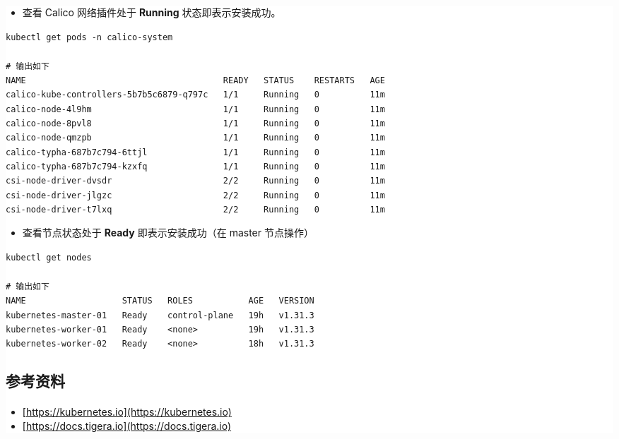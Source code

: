 - 查看 Calico 网络插件处于 **Running** 状态即表示安装成功。

```shell
kubectl get pods -n calico-system

# 输出如下
NAME                                       READY   STATUS    RESTARTS   AGE
calico-kube-controllers-5b7b5c6879-q797c   1/1     Running   0          11m
calico-node-4l9hm                          1/1     Running   0          11m
calico-node-8pvl8                          1/1     Running   0          11m
calico-node-qmzpb                          1/1     Running   0          11m
calico-typha-687b7c794-6ttjl               1/1     Running   0          11m
calico-typha-687b7c794-kzxfq               1/1     Running   0          11m
csi-node-driver-dvsdr                      2/2     Running   0          11m
csi-node-driver-jlgzc                      2/2     Running   0          11m
csi-node-driver-t7lxq                      2/2     Running   0          11m
```

- 查看节点状态处于 **Ready** 即表示安装成功（在 master 节点操作）

```shell
kubectl get nodes

# 输出如下
NAME                   STATUS   ROLES           AGE   VERSION
kubernetes-master-01   Ready    control-plane   19h   v1.31.3
kubernetes-worker-01   Ready    <none>          19h   v1.31.3
kubernetes-worker-02   Ready    <none>          18h   v1.31.3
```

## 参考资料

- [https://kubernetes.io](https://kubernetes.io)
- [https://docs.tigera.io](https://docs.tigera.io)